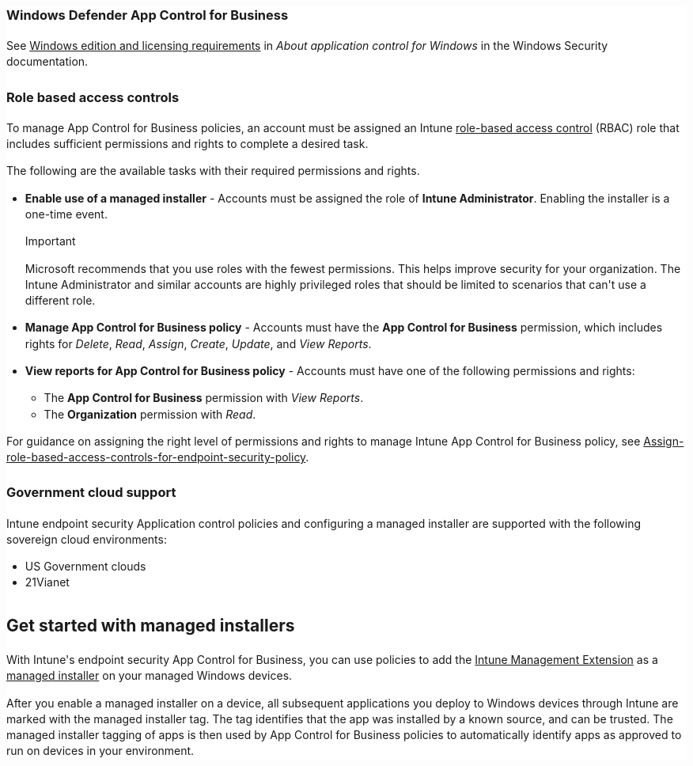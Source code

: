 ### Windows Defender App Control for Business

See [Windows edition and licensing requirements](/windows/security/threat-protection/windows-defender-application-control#windows-edition-and-licensing-requirements) in *About application control for Windows* in the Windows Security documentation.

### Role based access controls

To manage App Control for Business policies, an account must be assigned an Intune [role-based access control](../fundamentals/role-based-access-control.md) (RBAC) role that includes sufficient permissions and rights to complete a desired task.

The following are the available tasks with their required permissions and rights.

- **Enable use of a managed installer** - Accounts must be assigned the role of **Intune Administrator**. Enabling the installer is a one-time event.

  >[!IMPORTANT]
  >
  > Microsoft recommends that you use roles with the fewest permissions. This helps improve security for your organization. The Intune Administrator and similar accounts are highly privileged roles that should be limited to scenarios that can't use a different role.

- **Manage App Control for Business policy** - Accounts must have the **App Control for Business** permission, which includes rights for *Delete*, *Read*, *Assign*, *Create*, *Update*, and *View Reports*.

- **View reports for App Control for Business policy** - Accounts must have one of the following permissions and rights:

  - The **App Control for Business** permission with *View Reports*.
  - The **Organization** permission with *Read*.

For guidance on assigning the right level of permissions and rights to manage Intune App Control for Business policy, see [Assign-role-based-access-controls-for-endpoint-security-policy](endpoint-security-policy.md#assign-role-based-access-controls-for-endpoint-security-policy).

### Government cloud support

Intune endpoint security Application control policies and configuring a managed installer are supported with the following sovereign cloud environments:

- US Government clouds
- 21Vianet

## Get started with managed installers

With Intune's endpoint security App Control for Business, you can use policies to add the [Intune Management Extension](../apps/apps-win32-app-management.md) as a [managed installer](/windows/security/threat-protection/windows-defender-application-control/configure-authorized-apps-deployed-with-a-managed-installer#how-does-a-managed-installer-work) on your managed Windows devices.

After you enable a managed installer on a device, all subsequent applications you deploy to Windows devices through Intune are marked with the managed installer tag. The tag identifies that the app was installed by a known source, and can be trusted. The managed installer tagging of apps is then used by App Control for Business policies to automatically identify apps as approved to run on devices in your environment.
